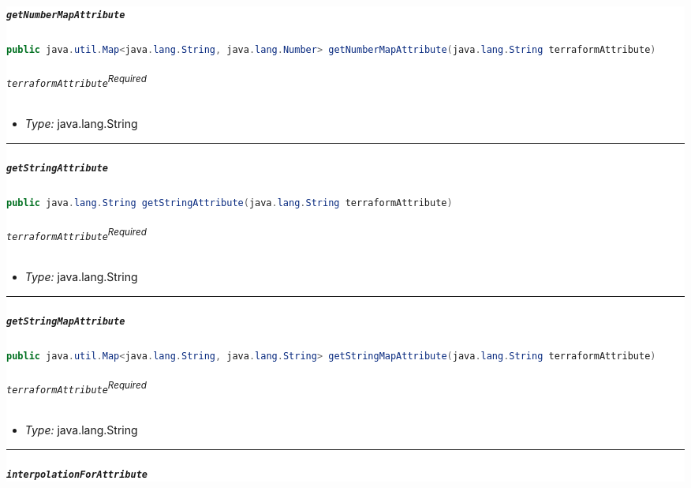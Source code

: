 ##### `getNumberMapAttribute` <a name="getNumberMapAttribute" id="@cdktf/provider-kubernetes.dataKubernetesEndpointsV1.DataKubernetesEndpointsV1MetadataOutputReference.getNumberMapAttribute"></a>

```java
public java.util.Map<java.lang.String, java.lang.Number> getNumberMapAttribute(java.lang.String terraformAttribute)
```

###### `terraformAttribute`<sup>Required</sup> <a name="terraformAttribute" id="@cdktf/provider-kubernetes.dataKubernetesEndpointsV1.DataKubernetesEndpointsV1MetadataOutputReference.getNumberMapAttribute.parameter.terraformAttribute"></a>

- *Type:* java.lang.String

---

##### `getStringAttribute` <a name="getStringAttribute" id="@cdktf/provider-kubernetes.dataKubernetesEndpointsV1.DataKubernetesEndpointsV1MetadataOutputReference.getStringAttribute"></a>

```java
public java.lang.String getStringAttribute(java.lang.String terraformAttribute)
```

###### `terraformAttribute`<sup>Required</sup> <a name="terraformAttribute" id="@cdktf/provider-kubernetes.dataKubernetesEndpointsV1.DataKubernetesEndpointsV1MetadataOutputReference.getStringAttribute.parameter.terraformAttribute"></a>

- *Type:* java.lang.String

---

##### `getStringMapAttribute` <a name="getStringMapAttribute" id="@cdktf/provider-kubernetes.dataKubernetesEndpointsV1.DataKubernetesEndpointsV1MetadataOutputReference.getStringMapAttribute"></a>

```java
public java.util.Map<java.lang.String, java.lang.String> getStringMapAttribute(java.lang.String terraformAttribute)
```

###### `terraformAttribute`<sup>Required</sup> <a name="terraformAttribute" id="@cdktf/provider-kubernetes.dataKubernetesEndpointsV1.DataKubernetesEndpointsV1MetadataOutputReference.getStringMapAttribute.parameter.terraformAttribute"></a>

- *Type:* java.lang.String

---

##### `interpolationForAttribute` <a name="interpolationForAttribute" id="@cdktf/provider-kubernetes.dataKubernetesEndpointsV1.DataKubernetesEndpointsV1MetadataOutputReference.interpolationForAttribute"></a>
